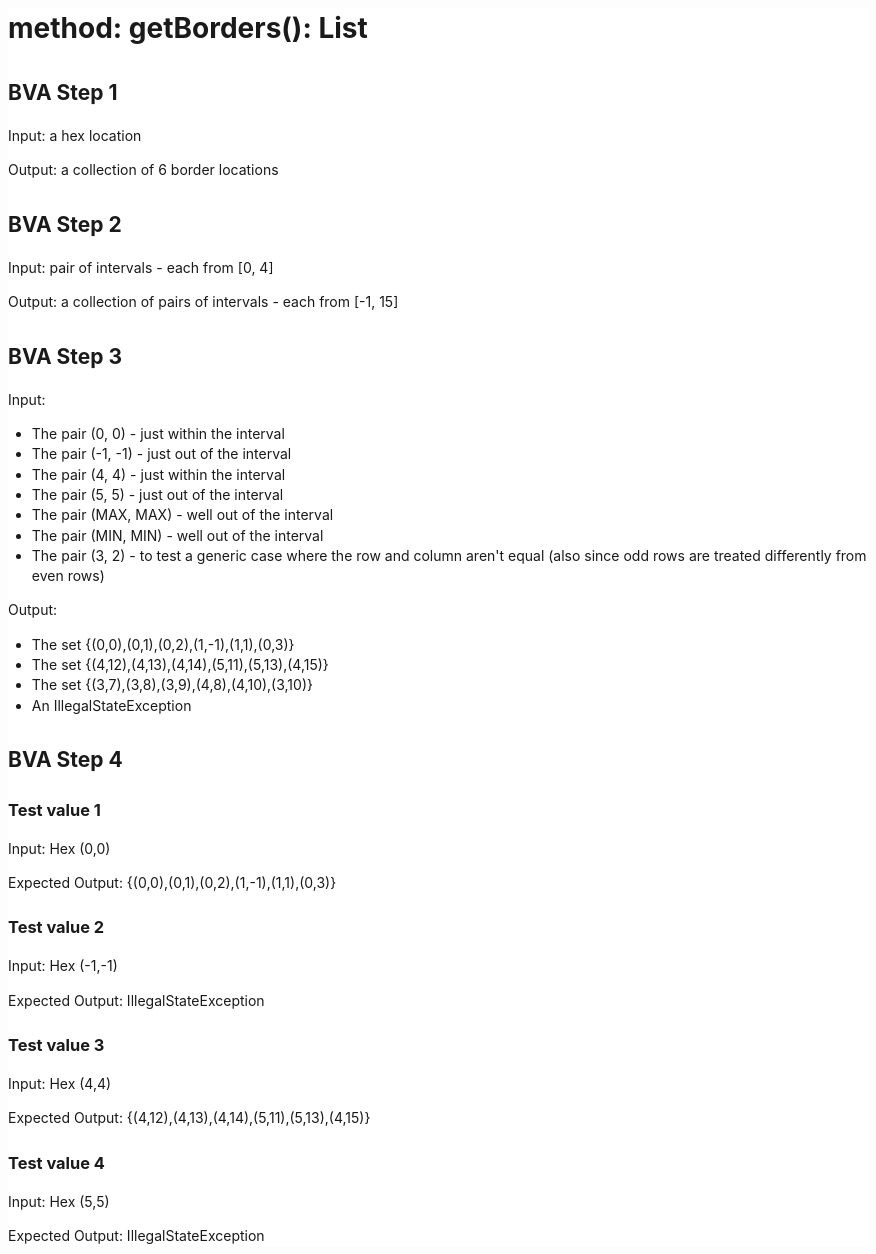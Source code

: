 # method: getBorders(): List<BorderLocation>

## BVA Step 1
Input: a hex location

Output: a collection of 6 border locations

## BVA Step 2
Input: pair of intervals - each from \[0, 4] 

Output: a collection of pairs of intervals - each from \[-1, 15]

## BVA Step 3
Input:
* The pair (0, 0) - just within the interval
* The pair (-1, -1) - just out of the interval
* The pair (4, 4) - just within the interval
* The pair (5, 5) - just out of the interval
* The pair (MAX, MAX) - well out of the interval
* The pair (MIN, MIN) - well out of the interval
* The pair (3, 2) - to test a generic case where the row and column aren't equal (also since odd rows are treated differently from even rows)

Output:
* The set {(0,0),(0,1),(0,2),(1,-1),(1,1),(0,3)}
* The set {(4,12),(4,13),(4,14),(5,11),(5,13),(4,15)}
* The set {(3,7),(3,8),(3,9),(4,8),(4,10),(3,10)}
* An IllegalStateException

## BVA Step 4
### Test value 1
Input: Hex (0,0)

Expected Output: {(0,0),(0,1),(0,2),(1,-1),(1,1),(0,3)}

### Test value 2
Input: Hex (-1,-1)

Expected Output: IllegalStateException

### Test value 3
Input: Hex (4,4)

Expected Output: {(4,12),(4,13),(4,14),(5,11),(5,13),(4,15)}

### Test value 4
Input: Hex (5,5)

Expected Output: IllegalStateException
